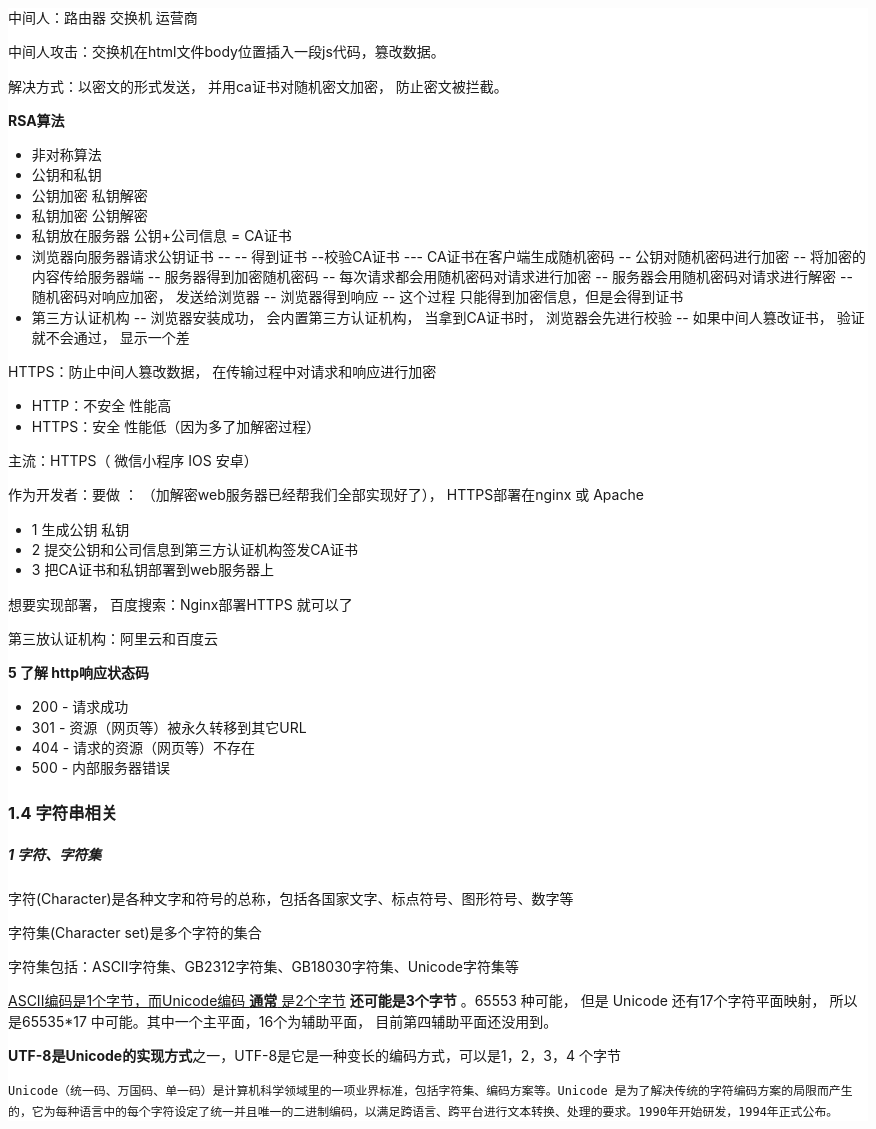中间人：路由器 交换机  运营商

中间人攻击：交换机在html文件body位置插入一段js代码，篡改数据。

解决方式：以密文的形式发送， 并用ca证书对随机密文加密， 防止密文被拦截。

**RSA算法**

- 非对称算法
- 公钥和私钥
- 公钥加密 私钥解密
- 私钥加密 公钥解密
- 私钥放在服务器  公钥+公司信息 = CA证书
- 浏览器向服务器请求公钥证书 -- -- 得到证书 --校验CA证书 --- CA证书在客户端生成随机密码 -- 公钥对随机密码进行加密 -- 将加密的内容传给服务器端 -- 服务器得到加密随机密码 -- 每次请求都会用随机密码对请求进行加密 -- 服务器会用随机密码对请求进行解密 -- 随机密码对响应加密， 发送给浏览器 -- 浏览器得到响应 -- 这个过程   只能得到加密信息，但是会得到证书          
- 第三方认证机构 -- 浏览器安装成功， 会内置第三方认证机构， 当拿到CA证书时， 浏览器会先进行校验 -- 如果中间人篡改证书， 验证就不会通过， 显示一个差

HTTPS：防止中间人篡改数据， 在传输过程中对请求和响应进行加密

- HTTP：不安全 性能高
- HTTPS：安全 性能低（因为多了加解密过程）

主流：HTTPS（ 微信小程序 IOS 安卓）

作为开发者：要做 ： （加解密web服务器已经帮我们全部实现好了）， HTTPS部署在nginx 或 Apache

- 1 生成公钥  私钥
- 2 提交公钥和公司信息到第三方认证机构签发CA证书
- 3 把CA证书和私钥部署到web服务器上

想要实现部署， 百度搜索：Nginx部署HTTPS   就可以了

第三放认证机构：阿里云和百度云

**5 了解 http响应状态码**

- 200 - 请求成功
- 301 - 资源（网页等）被永久转移到其它URL
- 404 - 请求的资源（网页等）不存在
- 500 - 内部服务器错误



### 1.4 字符串相关

##### 1 字符、字符集

字符(Character)是各种文字和符号的总称，包括各国家文字、标点符号、图形符号、数字等

字符集(Character set)是多个字符的集合

字符集包括：ASCII字符集、GB2312字符集、GB18030字符集、Unicode字符集等

<u>ASCII编码是1个字节，而Unicode编码 **通常** 是2个字节</u>     **还可能是3个字节**  。65553 种可能， 但是 Unicode 还有17个字符平面映射， 所以是65535*17 中可能。其中一个主平面，16个为辅助平面， 目前第四辅助平面还没用到。

**UTF-8是Unicode的实现方式**之一，UTF-8是它是一种变长的编码方式，可以是1，2，3，4 个字节

```
Unicode（统一码、万国码、单一码）是计算机科学领域里的一项业界标准，包括字符集、编码方案等。Unicode 是为了解决传统的字符编码方案的局限而产生的，它为每种语言中的每个字符设定了统一并且唯一的二进制编码，以满足跨语言、跨平台进行文本转换、处理的要求。1990年开始研发，1994年正式公布。 
```
